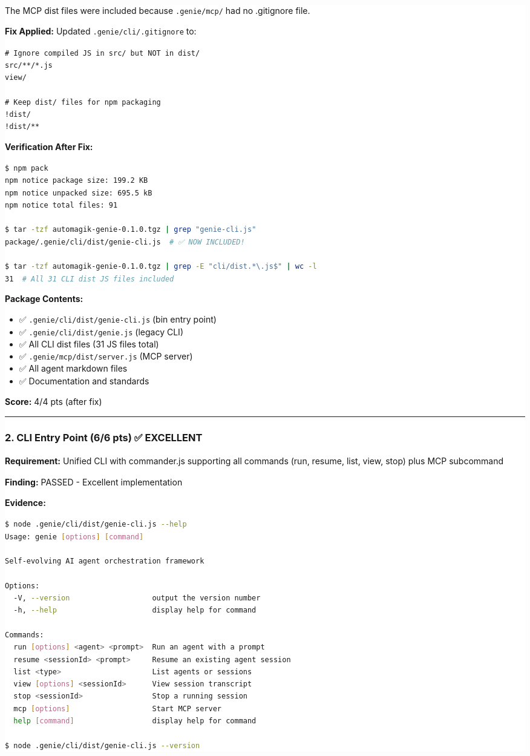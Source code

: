 The MCP dist files were included because `.genie/mcp/` had no .gitignore file.

**Fix Applied:**
Updated `.genie/cli/.gitignore` to:
```
# Ignore compiled JS in src/ but NOT in dist/
src/**/*.js
view/

# Keep dist/ files for npm packaging
!dist/
!dist/**
```

**Verification After Fix:**
```bash
$ npm pack
npm notice package size: 199.2 KB
npm notice unpacked size: 695.5 kB
npm notice total files: 91

$ tar -tzf automagik-genie-0.1.0.tgz | grep "genie-cli.js"
package/.genie/cli/dist/genie-cli.js  # ✅ NOW INCLUDED!

$ tar -tzf automagik-genie-0.1.0.tgz | grep -E "cli/dist.*\.js$" | wc -l
31  # All 31 CLI dist JS files included
```

**Package Contents:**
- ✅ `.genie/cli/dist/genie-cli.js` (bin entry point)
- ✅ `.genie/cli/dist/genie.js` (legacy CLI)
- ✅ All CLI dist files (31 JS files total)
- ✅ `.genie/mcp/dist/server.js` (MCP server)
- ✅ All agent markdown files
- ✅ Documentation and standards

**Score:** 4/4 pts (after fix)

---

### 2. CLI Entry Point (6/6 pts) ✅ EXCELLENT

**Requirement:** Unified CLI with commander.js supporting all commands (run, resume, list, view, stop) plus MCP subcommand

**Finding:** PASSED - Excellent implementation

**Evidence:**
```bash
$ node .genie/cli/dist/genie-cli.js --help
Usage: genie [options] [command]

Self-evolving AI agent orchestration framework

Options:
  -V, --version                   output the version number
  -h, --help                      display help for command

Commands:
  run [options] <agent> <prompt>  Run an agent with a prompt
  resume <sessionId> <prompt>     Resume an existing agent session
  list <type>                     List agents or sessions
  view [options] <sessionId>      View session transcript
  stop <sessionId>                Stop a running session
  mcp [options]                   Start MCP server
  help [command]                  display help for command

$ node .genie/cli/dist/genie-cli.js --version
```